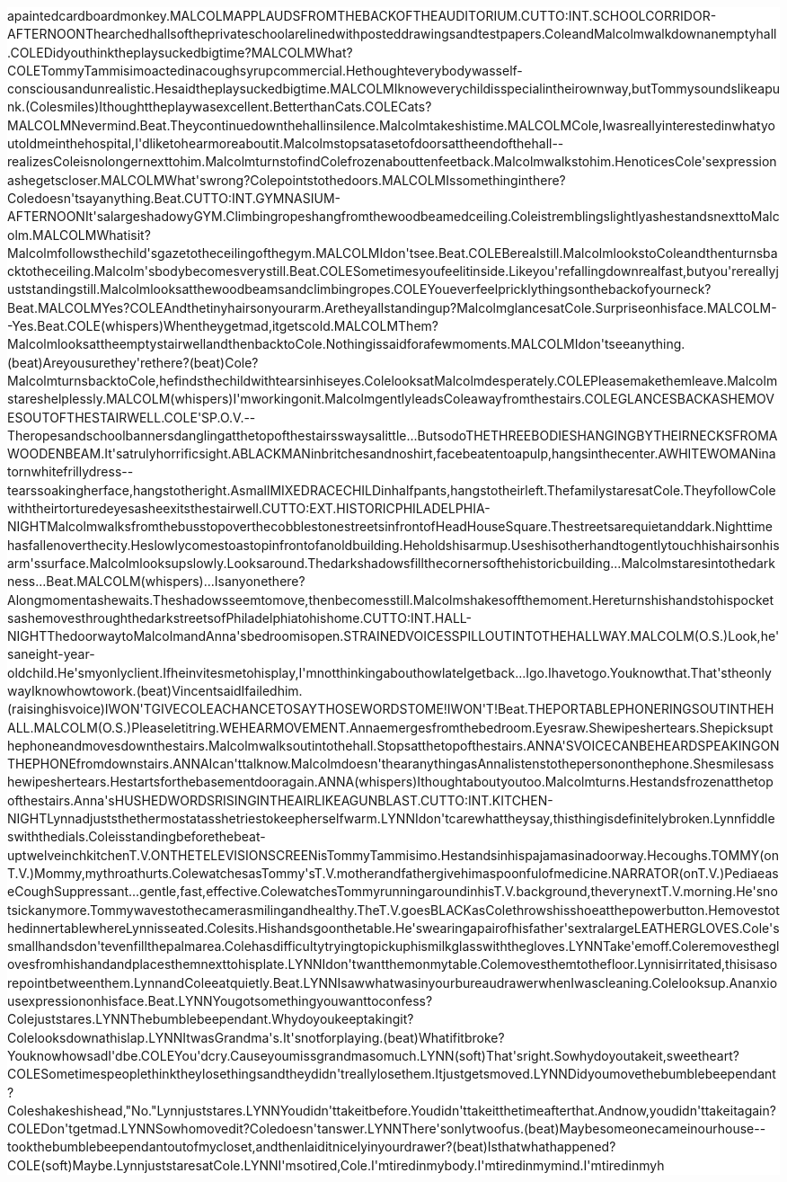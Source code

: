 apaintedcardboardmonkey.MALCOLMAPPLAUDSFROMTHEBACKOFTHEAUDITORIUM.CUTTO:INT.SCHOOLCORRIDOR-AFTERNOONThearchedhallsoftheprivateschoolarelinedwithposteddrawingsandtestpapers.ColeandMalcolmwalkdownanemptyhall.COLEDidyouthinktheplaysuckedbigtime?MALCOLMWhat?COLETommyTammisimoactedinacoughsyrupcommercial.Hethoughteverybodywasself-consciousandunrealistic.Hesaidtheplaysuckedbigtime.MALCOLMIknoweverychildisspecialintheirownway,butTommysoundslikeapunk.(Colesmiles)Ithoughttheplaywasexcellent.BetterthanCats.COLECats?MALCOLMNevermind.Beat.Theycontinuedownthehallinsilence.Malcolmtakeshistime.MALCOLMCole,Iwasreallyinterestedinwhatyoutoldmeinthehospital,I'dliketohearmoreaboutit.Malcolmstopsatasetofdoorsattheendofthehall--realizesColeisnolongernexttohim.MalcolmturnstofindColefrozenabouttenfeetback.Malcolmwalkstohim.HenoticesCole'sexpressionashegetscloser.MALCOLMWhat'swrong?Colepointstothedoors.MALCOLMIssomethinginthere?Coledoesn'tsayanything.Beat.CUTTO:INT.GYMNASIUM-AFTERNOONIt'salargeshadowyGYM.Climbingropeshangfromthewoodbeamedceiling.ColeistremblingslightlyashestandsnexttoMalcolm.MALCOLMWhatisit?Malcolmfollowsthechild'sgazetotheceilingofthegym.MALCOLMIdon'tsee.Beat.COLEBerealstill.MalcolmlookstoColeandthenturnsbacktotheceiling.Malcolm'sbodybecomesverystill.Beat.COLESometimesyoufeelitinside.Likeyou'refallingdownrealfast,butyou'rereallyjuststandingstill.Malcolmlooksatthewoodbeamsandclimbingropes.COLEYoueverfeelpricklythingsonthebackofyourneck?Beat.MALCOLMYes?COLEAndthetinyhairsonyourarm.Aretheyallstandingup?MalcolmglancesatCole.Surpriseonhisface.MALCOLM--Yes.Beat.COLE(whispers)Whentheygetmad,itgetscold.MALCOLMThem?MalcolmlooksattheemptystairwellandthenbacktoCole.Nothingissaidforafewmoments.MALCOLMIdon'tseeanything.(beat)Areyousurethey'rethere?(beat)Cole?MalcolmturnsbacktoCole,hefindsthechildwithtearsinhiseyes.ColelooksatMalcolmdesperately.COLEPleasemakethemleave.Malcolmstareshelplessly.MALCOLM(whispers)I'mworkingonit.MalcolmgentlyleadsColeawayfromthestairs.COLEGLANCESBACKASHEMOVESOUTOFTHESTAIRWELL.COLE'SP.O.V.--Theropesandschoolbannersdanglingatthetopofthestairsswaysalittle...ButsodoTHETHREEBODIESHANGINGBYTHEIRNECKSFROMAWOODENBEAM.It'satrulyhorrificsight.ABLACKMANinbritchesandnoshirt,facebeatentoapulp,hangsinthecenter.AWHITEWOMANinatornwhitefrillydress--tearssoakingherface,hangstotheright.AsmallMIXEDRACECHILDinhalfpants,hangstotheirleft.ThefamilystaresatCole.TheyfollowColewiththeirtorturedeyesasheexitsthestairwell.CUTTO:EXT.HISTORICPHILADELPHIA-NIGHTMalcolmwalksfromthebusstopoverthecobblestonestreetsinfrontofHeadHouseSquare.Thestreetsarequietanddark.Nighttimehasfallenoverthecity.Heslowlycomestoastopinfrontofanoldbuilding.Heholdshisarmup.Useshisotherhandtogentlytouchhishairsonhisarm'ssurface.Malcolmlooksupslowly.Looksaround.Thedarkshadowsfillthecornersofthehistoricbuilding...Malcolmstaresintothedarkness...Beat.MALCOLM(whispers)...Isanyonethere?Alongmomentashewaits.Theshadowsseemtomove,thenbecomesstill.Malcolmshakesoffthemoment.HereturnshishandstohispocketsashemovesthroughthedarkstreetsofPhiladelphiatohishome.CUTTO:INT.HALL-NIGHTThedoorwaytoMalcolmandAnna'sbedroomisopen.STRAINEDVOICESSPILLOUTINTOTHEHALLWAY.MALCOLM(O.S.)Look,he'saneight-year-oldchild.He'smyonlyclient.Ifheinvitesmetohisplay,I'mnotthinkingabouthowlateIgetback...Igo.Ihavetogo.Youknowthat.That'stheonlywayIknowhowtowork.(beat)VincentsaidIfailedhim.(raisinghisvoice)IWON'TGIVECOLEACHANCETOSAYTHOSEWORDSTOME!IWON'T!Beat.THEPORTABLEPHONERINGSOUTINTHEHALL.MALCOLM(O.S.)Pleaseletitring.WEHEARMOVEMENT.Annaemergesfromthebedroom.Eyesraw.Shewipeshertears.Shepicksupthephoneandmovesdownthestairs.Malcolmwalksoutintothehall.Stopsatthetopofthestairs.ANNA'SVOICECANBEHEARDSPEAKINGONTHEPHONEfromdownstairs.ANNAIcan'ttalknow.Malcolmdoesn'thearanythingasAnnalistenstothepersononthephone.Shesmilesasshewipeshertears.Hestartsforthebasementdooragain.ANNA(whispers)Ithoughtaboutyoutoo.Malcolmturns.Hestandsfrozenatthetopofthestairs.Anna'sHUSHEDWORDSRISINGINTHEAIRLIKEAGUNBLAST.CUTTO:INT.KITCHEN-NIGHTLynnadjuststhethermostatasshetriestokeepherselfwarm.LYNNIdon'tcarewhattheysay,thisthingisdefinitelybroken.Lynnfiddleswiththedials.Coleisstandingbeforethebeat-uptwelveinchkitchenT.V.ONTHETELEVISIONSCREENisTommyTammisimo.Hestandsinhispajamasinadoorway.Hecoughs.TOMMY(onT.V.)Mommy,mythroathurts.ColewatchesasTommy'sT.V.motherandfathergivehimaspoonfulofmedicine.NARRATOR(onT.V.)PediaeaseCoughSuppressant...gentle,fast,effective.ColewatchesTommyrunningaroundinhisT.V.background,theverynextT.V.morning.He'snotsickanymore.Tommywavestothecamerasmilingandhealthy.TheT.V.goesBLACKasColethrowshisshoeatthepowerbutton.HemovestothedinnertablewhereLynnisseated.Colesits.Hishandsgoonthetable.He'swearingapairofhisfather'sextralargeLEATHERGLOVES.Cole'ssmallhandsdon'tevenfillthepalmarea.Colehasdifficultytryingtopickuphismilkglasswiththegloves.LYNNTake'emoff.Coleremovestheglovesfromhishandandplacesthemnexttohisplate.LYNNIdon'twantthemonmytable.Colemovesthemtothefloor.Lynnisirritated,thisisasorepointbetweenthem.LynnandColeeatquietly.Beat.LYNNIsawwhatwasinyourbureaudrawerwhenIwascleaning.Colelooksup.Ananxiousexpressiononhisface.Beat.LYNNYougotsomethingyouwanttoconfess?Colejuststares.LYNNThebumblebeependant.Whydoyoukeeptakingit?Colelooksdownathislap.LYNNItwasGrandma's.It'snotforplaying.(beat)Whatifitbroke?YouknowhowsadI'dbe.COLEYou'dcry.Causeyoumissgrandmasomuch.LYNN(soft)That'sright.Sowhydoyoutakeit,sweetheart?COLESometimespeoplethinktheylosethingsandtheydidn'treallylosethem.Itjustgetsmoved.LYNNDidyoumovethebumblebeependant?Coleshakeshishead,"No."Lynnjuststares.LYNNYoudidn'ttakeitbefore.Youdidn'ttakeitthetimeafterthat.Andnow,youdidn'ttakeitagain?COLEDon'tgetmad.LYNNSowhomovedit?Coledoesn'tanswer.LYNNThere'sonlytwoofus.(beat)Maybesomeonecameinourhouse--tookthebumblebeependantoutofmycloset,andthenlaiditnicelyinyourdrawer?(beat)Isthatwhathappened?COLE(soft)Maybe.LynnjuststaresatCole.LYNNI'msotired,Cole.I'mtiredinmybody.I'mtiredinmymind.I'mtiredinmyh